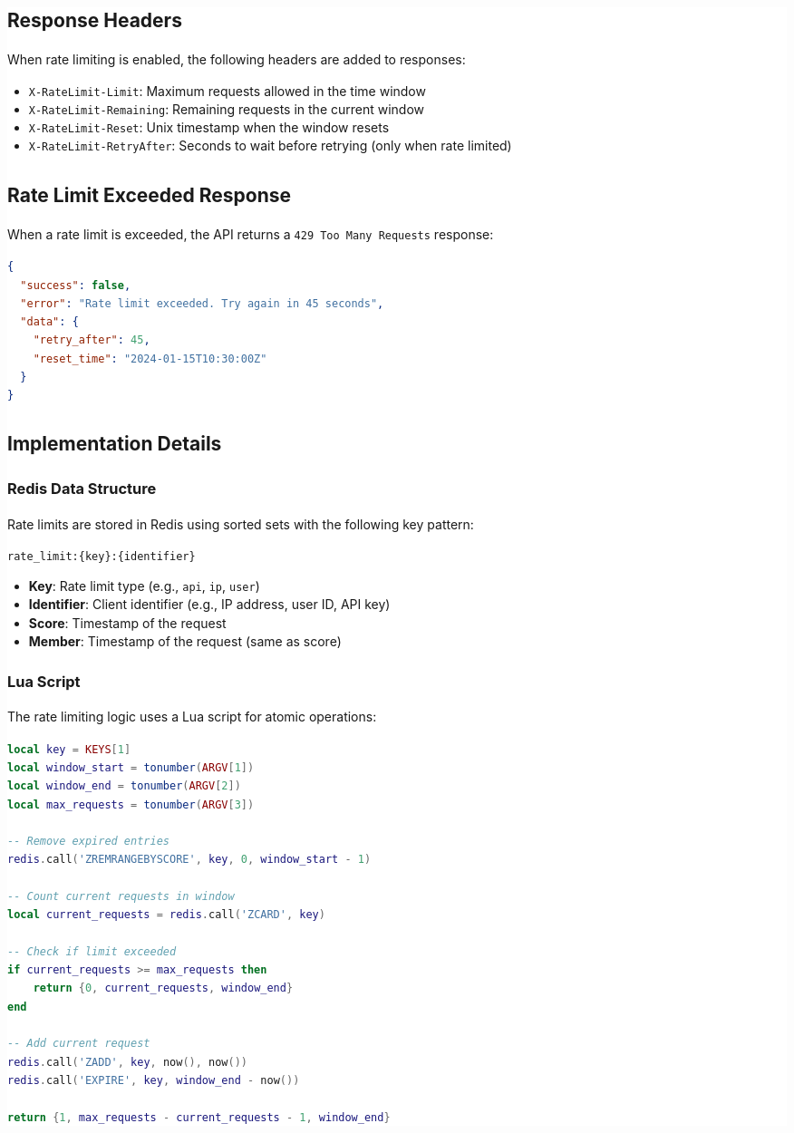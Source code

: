 ## Response Headers

When rate limiting is enabled, the following headers are added to responses:

- `X-RateLimit-Limit`: Maximum requests allowed in the time window
- `X-RateLimit-Remaining`: Remaining requests in the current window
- `X-RateLimit-Reset`: Unix timestamp when the window resets
- `X-RateLimit-RetryAfter`: Seconds to wait before retrying (only when rate limited)

## Rate Limit Exceeded Response

When a rate limit is exceeded, the API returns a `429 Too Many Requests` response:

```json
{
  "success": false,
  "error": "Rate limit exceeded. Try again in 45 seconds",
  "data": {
    "retry_after": 45,
    "reset_time": "2024-01-15T10:30:00Z"
  }
}
```

## Implementation Details

### Redis Data Structure

Rate limits are stored in Redis using sorted sets with the following key pattern:
```
rate_limit:{key}:{identifier}
```

- **Key**: Rate limit type (e.g., `api`, `ip`, `user`)
- **Identifier**: Client identifier (e.g., IP address, user ID, API key)
- **Score**: Timestamp of the request
- **Member**: Timestamp of the request (same as score)

### Lua Script

The rate limiting logic uses a Lua script for atomic operations:

```lua
local key = KEYS[1]
local window_start = tonumber(ARGV[1])
local window_end = tonumber(ARGV[2])
local max_requests = tonumber(ARGV[3])

-- Remove expired entries
redis.call('ZREMRANGEBYSCORE', key, 0, window_start - 1)

-- Count current requests in window
local current_requests = redis.call('ZCARD', key)

-- Check if limit exceeded
if current_requests >= max_requests then
    return {0, current_requests, window_end}
end

-- Add current request
redis.call('ZADD', key, now(), now())
redis.call('EXPIRE', key, window_end - now())

return {1, max_requests - current_requests - 1, window_end}
```
